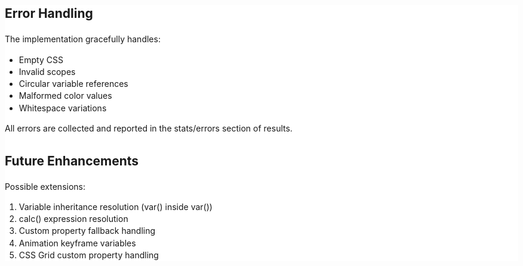 ## Error Handling

The implementation gracefully handles:
- Empty CSS
- Invalid scopes
- Circular variable references
- Malformed color values
- Whitespace variations

All errors are collected and reported in the stats/errors section of results.

## Future Enhancements

Possible extensions:
1. Variable inheritance resolution (var() inside var())
2. calc() expression resolution
3. Custom property fallback handling
4. Animation keyframe variables
5. CSS Grid custom property handling

